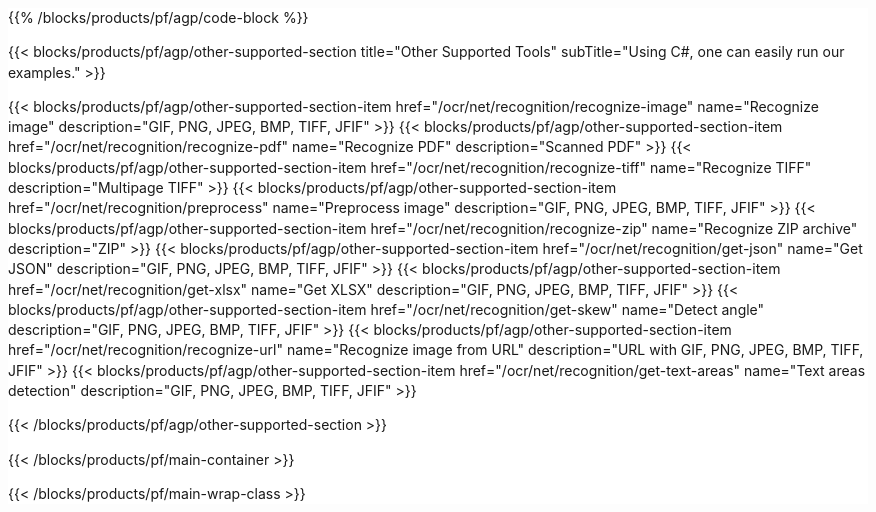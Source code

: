 {{% /blocks/products/pf/agp/code-block %}}

  



{{< blocks/products/pf/agp/other-supported-section title="Other Supported Tools" subTitle="Using C#, one can easily run our examples." >}}

{{< blocks/products/pf/agp/other-supported-section-item href="/ocr/net/recognition/recognize-image" name="Recognize image" description="GIF, PNG, JPEG, BMP, TIFF, JFIF" >}}
{{< blocks/products/pf/agp/other-supported-section-item href="/ocr/net/recognition/recognize-pdf" name="Recognize PDF" description="Scanned PDF" >}}
{{< blocks/products/pf/agp/other-supported-section-item href="/ocr/net/recognition/recognize-tiff" name="Recognize TIFF" description="Multipage TIFF" >}}
{{< blocks/products/pf/agp/other-supported-section-item href="/ocr/net/recognition/preprocess" name="Preprocess image" description="GIF, PNG, JPEG, BMP, TIFF, JFIF" >}}
{{< blocks/products/pf/agp/other-supported-section-item href="/ocr/net/recognition/recognize-zip" name="Recognize ZIP archive" description="ZIP" >}}
{{< blocks/products/pf/agp/other-supported-section-item href="/ocr/net/recognition/get-json" name="Get JSON" description="GIF, PNG, JPEG, BMP, TIFF, JFIF" >}}
{{< blocks/products/pf/agp/other-supported-section-item href="/ocr/net/recognition/get-xlsx" name="Get XLSX" description="GIF, PNG, JPEG, BMP, TIFF, JFIF" >}}
{{< blocks/products/pf/agp/other-supported-section-item href="/ocr/net/recognition/get-skew" name="Detect angle" description="GIF, PNG, JPEG, BMP, TIFF, JFIF" >}}
{{< blocks/products/pf/agp/other-supported-section-item href="/ocr/net/recognition/recognize-url" name="Recognize image from URL" description="URL with GIF, PNG, JPEG, BMP, TIFF, JFIF" >}}
{{< blocks/products/pf/agp/other-supported-section-item href="/ocr/net/recognition/get-text-areas" name="Text areas detection" description="GIF, PNG, JPEG, BMP, TIFF, JFIF" >}}

{{< /blocks/products/pf/agp/other-supported-section >}}

{{< /blocks/products/pf/main-container >}}
    
{{< /blocks/products/pf/main-wrap-class >}}
